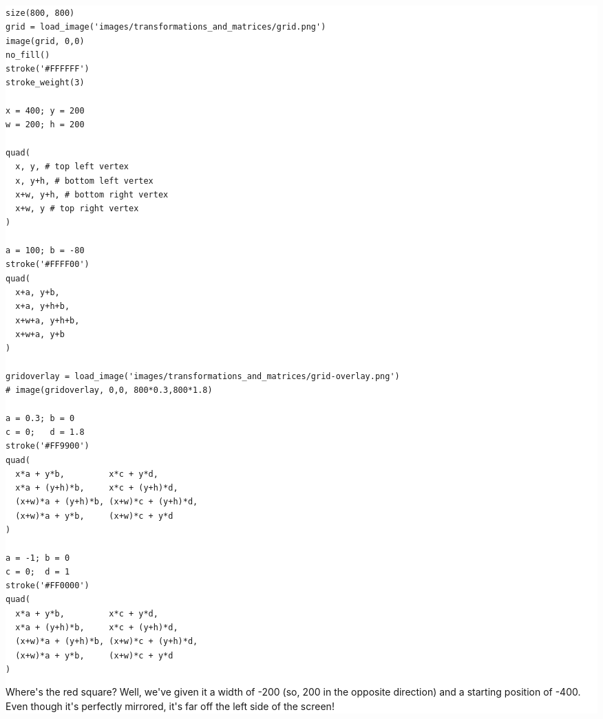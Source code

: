 ```{code-cell} ipython3
size(800, 800)
grid = load_image('images/transformations_and_matrices/grid.png')
image(grid, 0,0)
no_fill()
stroke('#FFFFFF')
stroke_weight(3)

x = 400; y = 200
w = 200; h = 200

quad(
  x, y, # top left vertex
  x, y+h, # bottom left vertex
  x+w, y+h, # bottom right vertex
  x+w, y # top right vertex
)

a = 100; b = -80
stroke('#FFFF00')
quad(
  x+a, y+b,
  x+a, y+h+b,
  x+w+a, y+h+b,
  x+w+a, y+b
)

gridoverlay = load_image('images/transformations_and_matrices/grid-overlay.png')
# image(gridoverlay, 0,0, 800*0.3,800*1.8)

a = 0.3; b = 0
c = 0;   d = 1.8
stroke('#FF9900')
quad(
  x*a + y*b,         x*c + y*d,
  x*a + (y+h)*b,     x*c + (y+h)*d,
  (x+w)*a + (y+h)*b, (x+w)*c + (y+h)*d,
  (x+w)*a + y*b,     (x+w)*c + y*d
)

a = -1; b = 0
c = 0;  d = 1
stroke('#FF0000')
quad(
  x*a + y*b,         x*c + y*d,
  x*a + (y+h)*b,     x*c + (y+h)*d,
  (x+w)*a + (y+h)*b, (x+w)*c + (y+h)*d,
  (x+w)*a + y*b,     (x+w)*c + y*d
)
```

Where's the red square? Well, we've given it a width of -200 (so, 200 in the opposite direction) and a starting position of -400. Even though it's perfectly mirrored, it's far off the left side of the screen!
